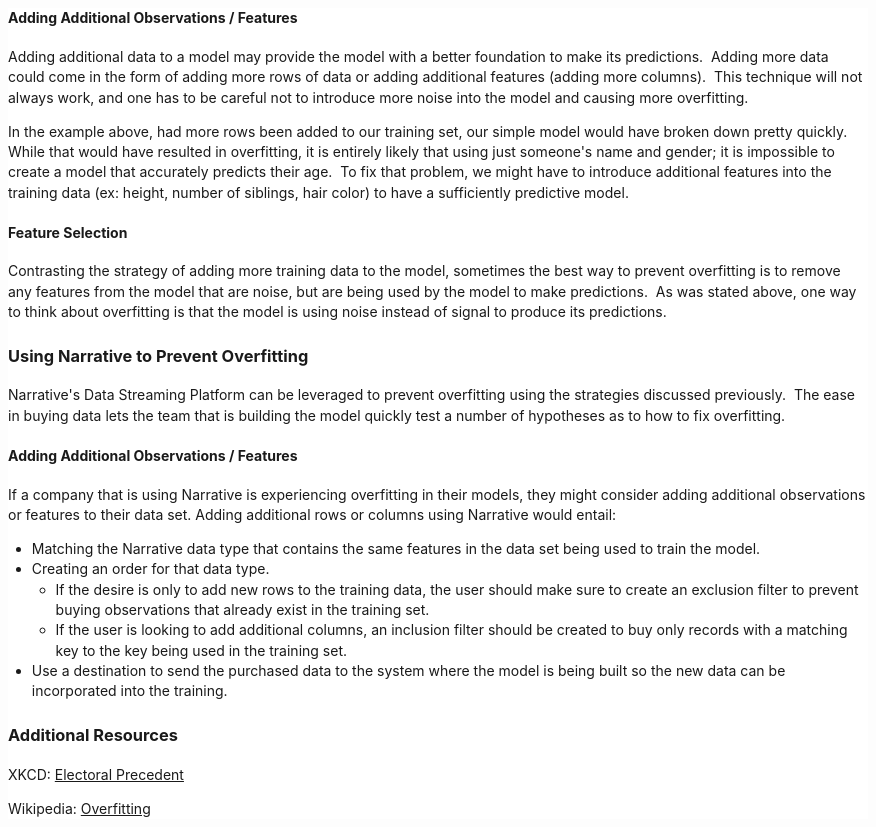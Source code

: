 #### Adding Additional Observations / Features

Adding additional data to a model may provide the model with a better foundation to make its predictions.  Adding more data could come in the form of adding more rows of data or adding additional features (adding more columns).  This technique will not always work, and one has to be careful not to introduce more noise into the model and causing more overfitting.  

In the example above, had more rows been added to our training set, our simple model would have broken down pretty quickly.  While that would have resulted in overfitting, it is entirely likely that using just someone's name and gender; it is impossible to create a model that accurately predicts their age.  To fix that problem, we might have to introduce additional features into the training data (ex: height, number of siblings, hair color) to have a sufficiently predictive model.

#### Feature Selection

Contrasting the strategy of adding more training data to the model, sometimes the best way to prevent overfitting is to remove any features from the model that are noise, but are being used by the model to make predictions.  As was stated above, one way to think about overfitting is that the model is using noise instead of signal to produce its predictions.  

### Using Narrative to Prevent Overfitting

Narrative's Data Streaming Platform can be leveraged to prevent overfitting using the strategies discussed previously.  The ease in buying data lets the team that is building the model quickly test a number of hypotheses as to how to fix overfitting.

#### Adding Additional Observations / Features

If a company that is using Narrative is experiencing overfitting in their models, they might consider adding additional observations or features to their data set. Adding additional rows or columns using Narrative would entail:

*   Matching the Narrative data type that contains the same features in the data set being used to train the model.  
*   Creating an order for that data type.
    *   If the desire is only to add new rows to the training data, the user should make sure to create an exclusion filter to prevent buying observations that already exist in the training set.
    *   If the user is looking to add additional columns, an inclusion filter should be created to buy only records with a matching key to the key being used in the training set.
*   Use a destination to send the purchased data to the system where the model is being built so the new data can be incorporated into the training.

### Additional Resources

XKCD: [Electoral Precedent](https://xkcd.com/1122/)

Wikipedia: [Overfitting](https://en.wikipedia.org/wiki/Overfitting)
